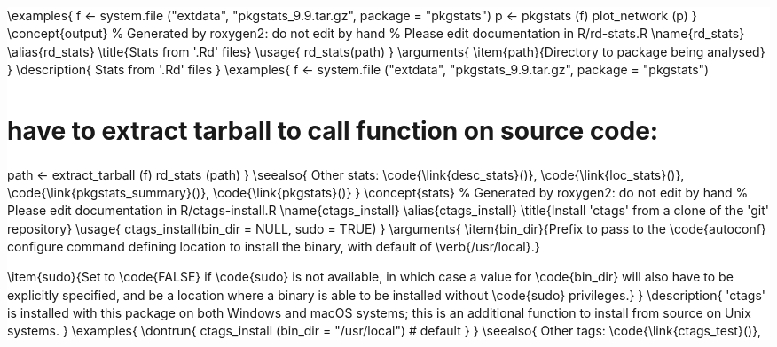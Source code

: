 \examples{
f <- system.file ("extdata", "pkgstats_9.9.tar.gz", package = "pkgstats")
p <- pkgstats (f)
plot_network (p)
}
\concept{output}
% Generated by roxygen2: do not edit by hand
% Please edit documentation in R/rd-stats.R
\name{rd_stats}
\alias{rd_stats}
\title{Stats from '.Rd' files}
\usage{
rd_stats(path)
}
\arguments{
\item{path}{Directory to package being analysed}
}
\description{
Stats from '.Rd' files
}
\examples{
f <- system.file ("extdata", "pkgstats_9.9.tar.gz", package = "pkgstats")
# have to extract tarball to call function on source code:
path <- extract_tarball (f)
rd_stats (path)
}
\seealso{
Other stats: 
\code{\link{desc_stats}()},
\code{\link{loc_stats}()},
\code{\link{pkgstats_summary}()},
\code{\link{pkgstats}()}
}
\concept{stats}
% Generated by roxygen2: do not edit by hand
% Please edit documentation in R/ctags-install.R
\name{ctags_install}
\alias{ctags_install}
\title{Install 'ctags' from a clone of the 'git' repository}
\usage{
ctags_install(bin_dir = NULL, sudo = TRUE)
}
\arguments{
\item{bin_dir}{Prefix to pass to the \code{autoconf} configure command
defining location to install the binary, with default of \verb{/usr/local}.}

\item{sudo}{Set to \code{FALSE} if \code{sudo} is not available, in which case a
value for \code{bin_dir} will also have to be explicitly specified, and be a
location where a binary is able to be installed without \code{sudo} privileges.}
}
\description{
'ctags' is installed with this package on both Windows and macOS systems;
this is an additional function to install from source on Unix systems.
}
\examples{
\dontrun{
ctags_install (bin_dir = "/usr/local") # default
}
}
\seealso{
Other tags: 
\code{\link{ctags_test}()},